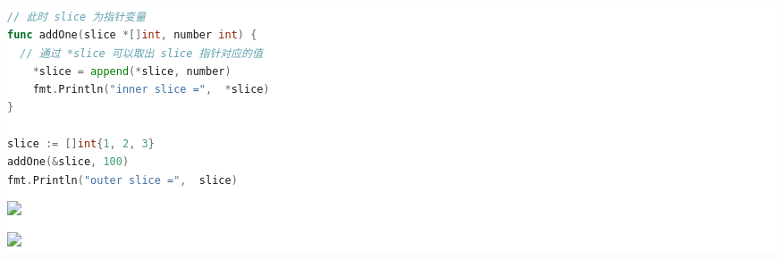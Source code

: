 ```go
// 此时 slice 为指针变量
func addOne(slice *[]int, number int) {
  // 通过 *slice 可以取出 slice 指针对应的值
	*slice = append(*slice, number)
	fmt.Println("inner slice =",  *slice)
}

slice := []int{1, 2, 3}
addOne(&slice, 100)
fmt.Println("outer slice =",  slice)
```

![](https://file.shenfq.com/pic/20210412163342.png)

![](https://file.shenfq.com/pic/20210412164001.png)



